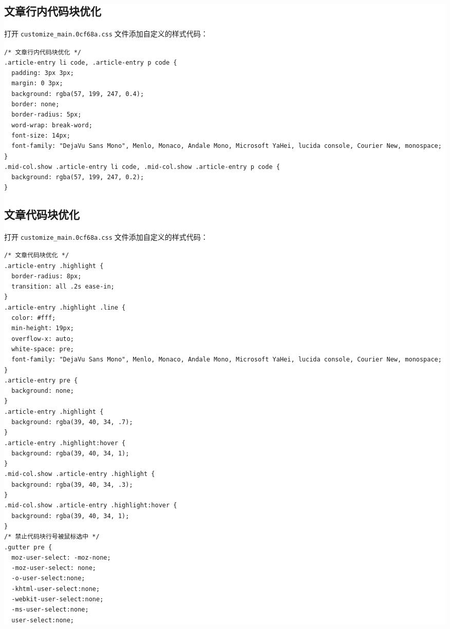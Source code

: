 [](#文章行内代码块优化 "文章行内代码块优化")文章行内代码块优化[](#文章行内代码块优化)
-------------------------------------------------

打开 `customize_main.0cf68a.css` 文件添加自定义的样式代码：

```
/* 文章行内代码块优化 */
.article-entry li code, .article-entry p code {
  padding: 3px 3px;
  margin: 0 3px;
  background: rgba(57, 199, 247, 0.4);
  border: none;
  border-radius: 5px;
  word-wrap: break-word;
  font-size: 14px;
  font-family: "DejaVu Sans Mono", Menlo, Monaco, Andale Mono, Microsoft YaHei, lucida console, Courier New, monospace;
}
.mid-col.show .article-entry li code, .mid-col.show .article-entry p code {
  background: rgba(57, 199, 247, 0.2);
}
```

[](#文章代码块优化 "文章代码块优化")文章代码块优化[](#文章代码块优化)
-----------------------------------------

打开 `customize_main.0cf68a.css` 文件添加自定义的样式代码：

```
/* 文章代码块优化 */
.article-entry .highlight {
  border-radius: 8px;
  transition: all .2s ease-in;
}
.article-entry .highlight .line {
  color: #fff;
  min-height: 19px;
  overflow-x: auto;
  white-space: pre;
  font-family: "DejaVu Sans Mono", Menlo, Monaco, Andale Mono, Microsoft YaHei, lucida console, Courier New, monospace;
}
.article-entry pre {
  background: none;
}
.article-entry .highlight {
  background: rgba(39, 40, 34, .7);
}
.article-entry .highlight:hover {
  background: rgba(39, 40, 34, 1);
}
.mid-col.show .article-entry .highlight {
  background: rgba(39, 40, 34, .3);
}
.mid-col.show .article-entry .highlight:hover {
  background: rgba(39, 40, 34, 1);
}
/* 禁止代码块行号被鼠标选中 */
.gutter pre {
  moz-user-select: -moz-none;
  -moz-user-select: none;
  -o-user-select:none;
  -khtml-user-select:none;
  -webkit-user-select:none;
  -ms-user-select:none;
  user-select:none;
```